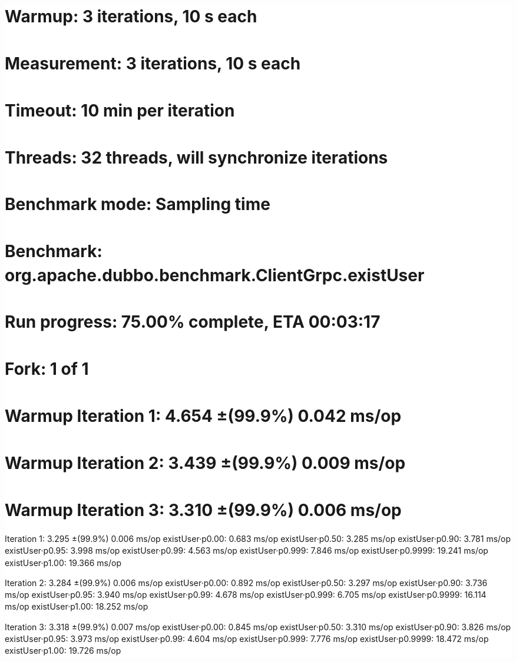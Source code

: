 # Warmup: 3 iterations, 10 s each
# Measurement: 3 iterations, 10 s each
# Timeout: 10 min per iteration
# Threads: 32 threads, will synchronize iterations
# Benchmark mode: Sampling time
# Benchmark: org.apache.dubbo.benchmark.ClientGrpc.existUser

# Run progress: 75.00% complete, ETA 00:03:17
# Fork: 1 of 1
# Warmup Iteration   1: 4.654 ±(99.9%) 0.042 ms/op
# Warmup Iteration   2: 3.439 ±(99.9%) 0.009 ms/op
# Warmup Iteration   3: 3.310 ±(99.9%) 0.006 ms/op
Iteration   1: 3.295 ±(99.9%) 0.006 ms/op
                 existUser·p0.00:   0.683 ms/op
                 existUser·p0.50:   3.285 ms/op
                 existUser·p0.90:   3.781 ms/op
                 existUser·p0.95:   3.998 ms/op
                 existUser·p0.99:   4.563 ms/op
                 existUser·p0.999:  7.846 ms/op
                 existUser·p0.9999: 19.241 ms/op
                 existUser·p1.00:   19.366 ms/op

Iteration   2: 3.284 ±(99.9%) 0.006 ms/op
                 existUser·p0.00:   0.892 ms/op
                 existUser·p0.50:   3.297 ms/op
                 existUser·p0.90:   3.736 ms/op
                 existUser·p0.95:   3.940 ms/op
                 existUser·p0.99:   4.678 ms/op
                 existUser·p0.999:  6.705 ms/op
                 existUser·p0.9999: 16.114 ms/op
                 existUser·p1.00:   18.252 ms/op

Iteration   3: 3.318 ±(99.9%) 0.007 ms/op
                 existUser·p0.00:   0.845 ms/op
                 existUser·p0.50:   3.310 ms/op
                 existUser·p0.90:   3.826 ms/op
                 existUser·p0.95:   3.973 ms/op
                 existUser·p0.99:   4.604 ms/op
                 existUser·p0.999:  7.776 ms/op
                 existUser·p0.9999: 18.472 ms/op
                 existUser·p1.00:   19.726 ms/op
